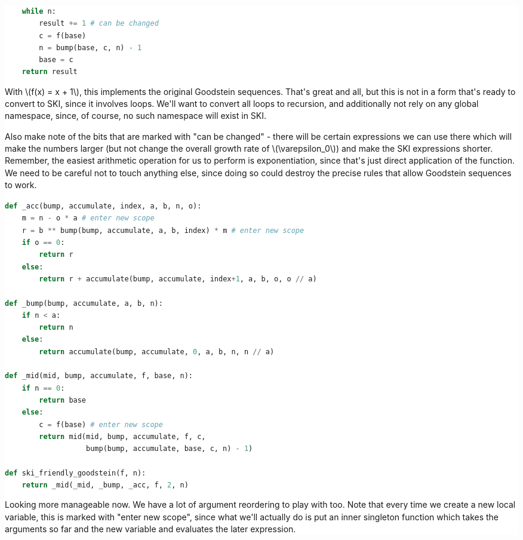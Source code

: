 ```py
    while n:
        result += 1 # can be changed
        c = f(base)
        n = bump(base, c, n) - 1
        base = c
    return result
```

With \\\(f(x) = x + 1\\\), this implements the original Goodstein sequences.
That's great and all, but this is not in a form that's ready to convert to SKI, since it involves loops.
We'll want to convert all loops to recursion, and additionally not rely on any global namespace, since, of course, no such namespace will exist in SKI.

Also make note of the bits that are marked with "can be changed" - there will be certain expressions we can use there which will make the numbers larger (but not change the overall growth rate of \\\(\varepsilon_0\\\)) and make the SKI expressions shorter.
Remember, the easiest arithmetic operation for us to perform is exponentiation, since that's just direct application of the function.
We need to be careful not to touch anything else, since doing so could destroy the precise rules that allow Goodstein sequences to work.

```py
def _acc(bump, accumulate, index, a, b, n, o):
    m = n - o * a # enter new scope
    r = b ** bump(bump, accumulate, a, b, index) * m # enter new scope
    if o == 0:
        return r
    else:
        return r + accumulate(bump, accumulate, index+1, a, b, o, o // a)

def _bump(bump, accumulate, a, b, n):
    if n < a:
        return n
    else:
        return accumulate(bump, accumulate, 0, a, b, n, n // a)

def _mid(mid, bump, accumulate, f, base, n):
    if n == 0:
        return base
    else:
        c = f(base) # enter new scope
        return mid(mid, bump, accumulate, f, c,
                   bump(bump, accumulate, base, c, n) - 1)

def ski_friendly_goodstein(f, n):
    return _mid(_mid, _bump, _acc, f, 2, n)
```

Looking more manageable now.
We have a lot of argument reordering to play with too.
Note that every time we create a new local variable, this is marked with "enter new scope", since what we'll actually do is put an inner singleton function which takes the arguments so far and the new variable and evaluates the later expression.
